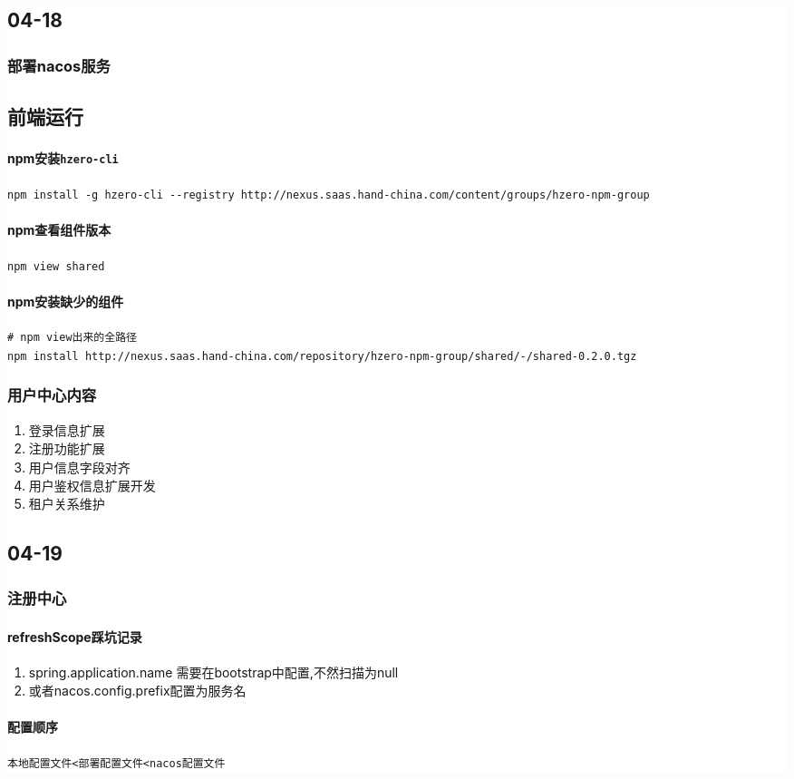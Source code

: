 

## 04-18

### 部署nacos服务



## 前端运行

#### npm安装`hzero-cli`

```
npm install -g hzero-cli --registry http://nexus.saas.hand-china.com/content/groups/hzero-npm-group
```



#### npm查看组件版本

```
npm view shared
```



#### npm安装缺少的组件

```
# npm view出来的全路径
npm install http://nexus.saas.hand-china.com/repository/hzero-npm-group/shared/-/shared-0.2.0.tgz
```



### 用户中心内容

1. 登录信息扩展
2. 注册功能扩展
3. 用户信息字段对齐
4. 用户鉴权信息扩展开发
5. 租户关系维护



## 04-19

### 注册中心

#### refreshScope踩坑记录

1. spring.application.name 需要在bootstrap中配置,不然扫描为null
2. 或者nacos.config.prefix配置为服务名

#### 配置顺序

```
本地配置文件<部署配置文件<nacos配置文件
```
